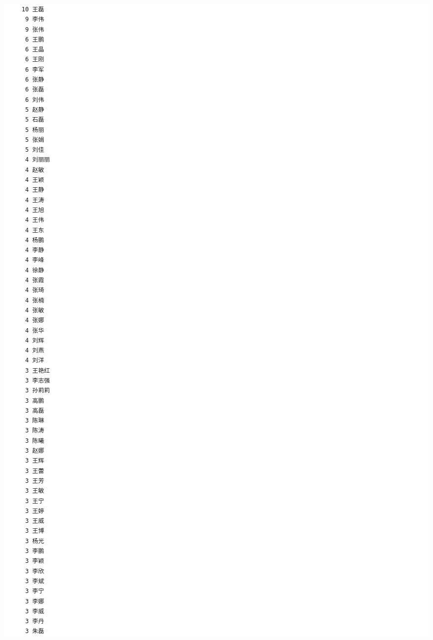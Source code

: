 ```
     10 王磊
      9 李伟
      9 张伟
      6 王鹏
      6 王晶
      6 王刚
      6 李军
      6 张静
      6 张磊
      6 刘伟
      5 赵静
      5 石磊
      5 杨丽
      5 张娟
      5 刘佳
      4 刘丽丽
      4 赵敏
      4 王颖
      4 王静
      4 王涛
      4 王旭
      4 王伟
      4 王东
      4 杨鹏
      4 李静
      4 李峰
      4 徐静
      4 张霞
      4 张琦
      4 张楠
      4 张敏
      4 张娜
      4 张华
      4 刘辉
      4 刘燕
      4 刘洋
      3 王艳红
      3 李志强
      3 孙莉莉
      3 高鹏
      3 高磊
      3 陈琳
      3 陈涛
      3 陈曦
      3 赵娜
      3 王辉
      3 王蕾
      3 王芳
      3 王敏
      3 王宁
      3 王婷
      3 王威
      3 王博
      3 杨光
      3 李鹏
      3 李颖
      3 李欣
      3 李斌
      3 李宁
      3 李娜
      3 李威
      3 李丹
      3 朱磊
```